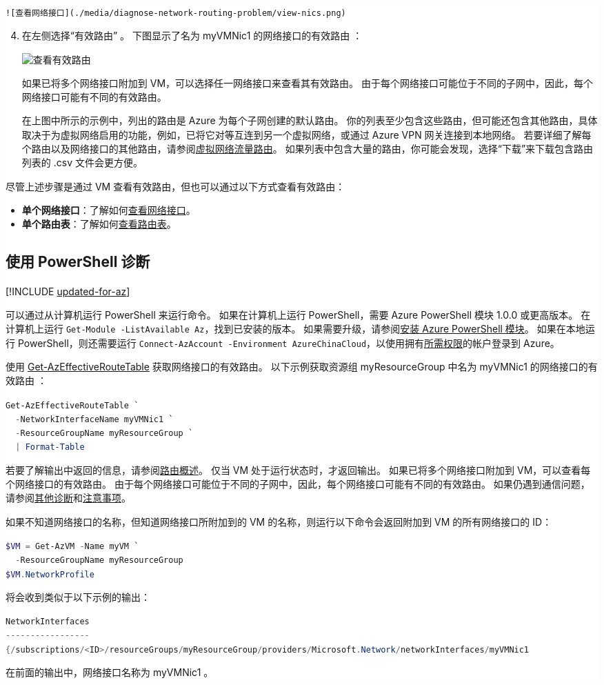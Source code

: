     ![查看网络接口](./media/diagnose-network-routing-problem/view-nics.png)
4. 在左侧选择“有效路由”  。 下图显示了名为 myVMNic1 的网络接口的有效路由  ：
    
    ![查看有效路由](./media/diagnose-network-routing-problem/view-effective-routes.png)

    如果已将多个网络接口附加到 VM，可以选择任一网络接口来查看其有效路由。 由于每个网络接口可能位于不同的子网中，因此，每个网络接口可能有不同的有效路由。

    在上图中所示的示例中，列出的路由是 Azure 为每个子网创建的默认路由。 你的列表至少包含这些路由，但可能还包含其他路由，具体取决于为虚拟网络启用的功能，例如，已将它对等互连到另一个虚拟网络，或通过 Azure VPN 网关连接到本地网络。 若要详细了解每个路由以及网络接口的其他路由，请参阅[虚拟网络流量路由](virtual-networks-udr-overview.md)。 如果列表中包含大量的路由，你可能会发现，选择“下载”来下载包含路由列表的 .csv 文件会更方便。 

尽管上述步骤是通过 VM 查看有效路由，但也可以通过以下方式查看有效路由：
- **单个网络接口**：了解如何[查看网络接口](virtual-network-network-interface.md#view-network-interface-settings)。
- **单个路由表**：了解如何[查看路由表](manage-route-table.md#view-details-of-a-route-table)。

## <a name="diagnose-using-powershell"></a>使用 PowerShell 诊断

[!INCLUDE [updated-for-az](../../includes/updated-for-az.md)]

可以通过从计算机运行 PowerShell 来运行命令。  如果在计算机上运行 PowerShell，需要 Azure PowerShell 模块 1.0.0 或更高版本。 在计算机上运行 `Get-Module -ListAvailable Az`，找到已安装的版本。 如果需要升级，请参阅[安装 Azure PowerShell 模块](https://docs.microsoft.com/powershell/azure/install-Az-ps)。 如果在本地运行 PowerShell，则还需要运行 `Connect-AzAccount -Environment AzureChinaCloud`，以使用拥有[所需权限](virtual-network-network-interface.md#permissions)的帐户登录到 Azure。

使用 [Get-AzEffectiveRouteTable](https://docs.microsoft.com/powershell/module/az.network/get-azeffectiveroutetable) 获取网络接口的有效路由。 以下示例获取资源组 myResourceGroup 中名为 myVMNic1 的网络接口的有效路由   ：

```powershell
Get-AzEffectiveRouteTable `
  -NetworkInterfaceName myVMNic1 `
  -ResourceGroupName myResourceGroup `
  | Format-Table
```

若要了解输出中返回的信息，请参阅[路由概述](virtual-networks-udr-overview.md)。 仅当 VM 处于运行状态时，才返回输出。 如果已将多个网络接口附加到 VM，可以查看每个网络接口的有效路由。 由于每个网络接口可能位于不同的子网中，因此，每个网络接口可能有不同的有效路由。 如果仍遇到通信问题，请参阅[其他诊断](#additional-diagnosis)和[注意事项](#considerations)。

如果不知道网络接口的名称，但知道网络接口所附加到的 VM 的名称，则运行以下命令会返回附加到 VM 的所有网络接口的 ID：

```powershell
$VM = Get-AzVM -Name myVM `
  -ResourceGroupName myResourceGroup
$VM.NetworkProfile
```

将会收到类似于以下示例的输出：

```powershell
NetworkInterfaces
-----------------
{/subscriptions/<ID>/resourceGroups/myResourceGroup/providers/Microsoft.Network/networkInterfaces/myVMNic1
```

在前面的输出中，网络接口名称为 myVMNic1  。

